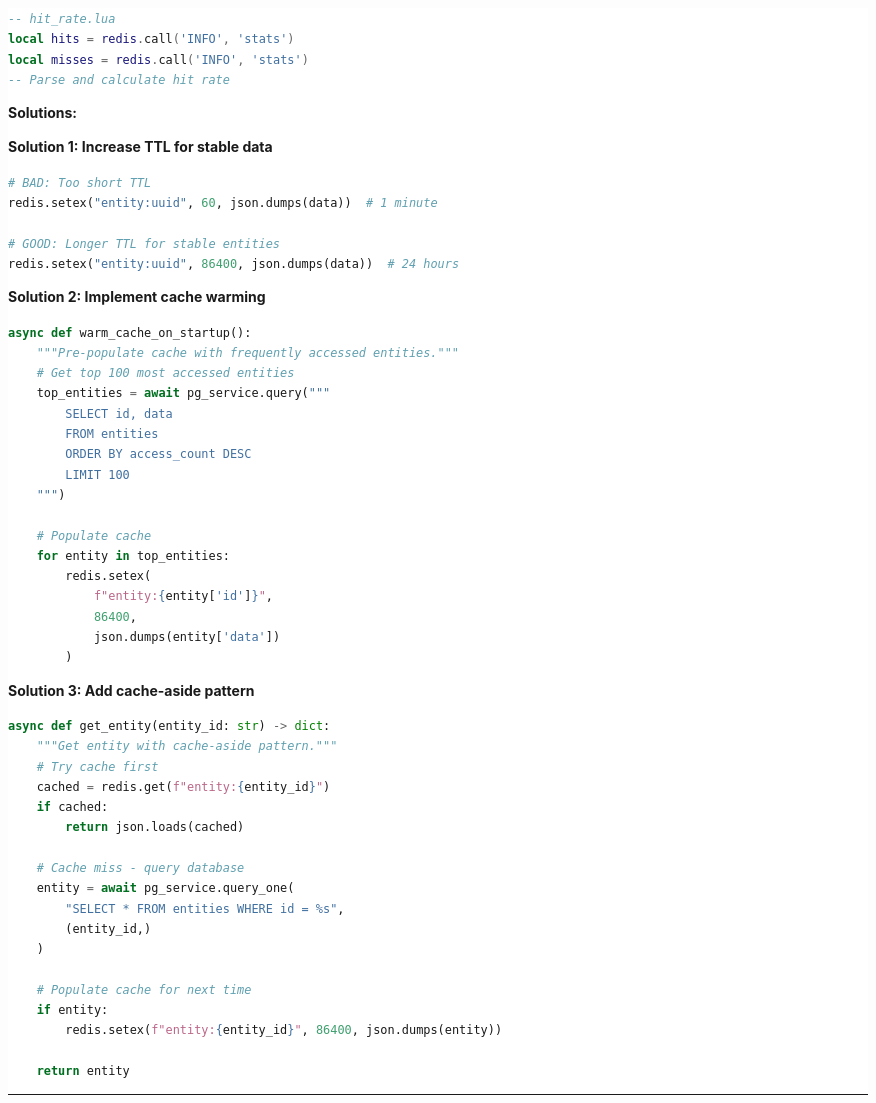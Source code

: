 ```lua
-- hit_rate.lua
local hits = redis.call('INFO', 'stats')
local misses = redis.call('INFO', 'stats')
-- Parse and calculate hit rate
```

**Solutions:**

**Solution 1: Increase TTL for stable data**
```python
# BAD: Too short TTL
redis.setex("entity:uuid", 60, json.dumps(data))  # 1 minute

# GOOD: Longer TTL for stable entities
redis.setex("entity:uuid", 86400, json.dumps(data))  # 24 hours
```

**Solution 2: Implement cache warming**
```python
async def warm_cache_on_startup():
    """Pre-populate cache with frequently accessed entities."""
    # Get top 100 most accessed entities
    top_entities = await pg_service.query("""
        SELECT id, data
        FROM entities
        ORDER BY access_count DESC
        LIMIT 100
    """)

    # Populate cache
    for entity in top_entities:
        redis.setex(
            f"entity:{entity['id']}",
            86400,
            json.dumps(entity['data'])
        )
```

**Solution 3: Add cache-aside pattern**
```python
async def get_entity(entity_id: str) -> dict:
    """Get entity with cache-aside pattern."""
    # Try cache first
    cached = redis.get(f"entity:{entity_id}")
    if cached:
        return json.loads(cached)

    # Cache miss - query database
    entity = await pg_service.query_one(
        "SELECT * FROM entities WHERE id = %s",
        (entity_id,)
    )

    # Populate cache for next time
    if entity:
        redis.setex(f"entity:{entity_id}", 86400, json.dumps(entity))

    return entity
```

---